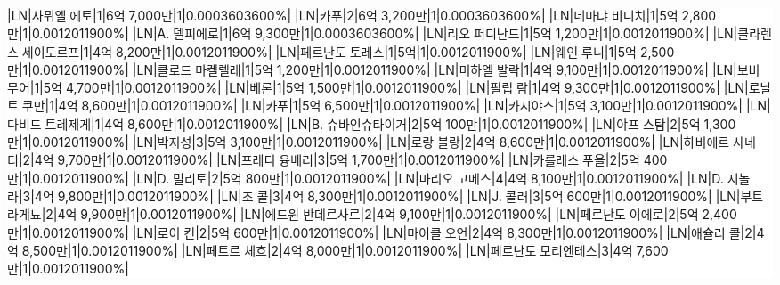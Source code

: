 |LN|사뮈엘 에토|1|6억 7,000만|1|0.0003603600%|
|LN|카푸|2|6억 3,200만|1|0.0003603600%|
|LN|네마냐 비디치|1|5억 2,800만|1|0.0012011900%|
|LN|A. 델피에로|1|6억 9,300만|1|0.0003603600%|
|LN|리오 퍼디난드|1|5억 1,200만|1|0.0012011900%|
|LN|클라렌스 세이도르프|1|4억 8,200만|1|0.0012011900%|
|LN|페르난도 토레스|1|5억|1|0.0012011900%|
|LN|웨인 루니|1|5억 2,500만|1|0.0012011900%|
|LN|클로드 마켈렐레|1|5억 1,200만|1|0.0012011900%|
|LN|미하엘 발락|1|4억 9,100만|1|0.0012011900%|
|LN|보비 무어|1|5억 4,700만|1|0.0012011900%|
|LN|베론|1|5억 1,500만|1|0.0012011900%|
|LN|필립 람|1|4억 9,300만|1|0.0012011900%|
|LN|로날트 쿠만|1|4억 8,600만|1|0.0012011900%|
|LN|카푸|1|5억 6,500만|1|0.0012011900%|
|LN|카시야스|1|5억 3,100만|1|0.0012011900%|
|LN|다비드 트레제게|1|4억 8,600만|1|0.0012011900%|
|LN|B. 슈바인슈타이거|2|5억 100만|1|0.0012011900%|
|LN|야프 스탐|2|5억 1,300만|1|0.0012011900%|
|LN|박지성|3|5억 3,100만|1|0.0012011900%|
|LN|로랑 블랑|2|4억 8,600만|1|0.0012011900%|
|LN|하비에르 사네티|2|4억 9,700만|1|0.0012011900%|
|LN|프레디 융베리|3|5억 1,700만|1|0.0012011900%|
|LN|카를레스 푸욜|2|5억 400만|1|0.0012011900%|
|LN|D. 밀리토|2|5억 800만|1|0.0012011900%|
|LN|마리오 고메스|4|4억 8,100만|1|0.0012011900%|
|LN|D. 지놀라|3|4억 9,800만|1|0.0012011900%|
|LN|조 콜|3|4억 8,300만|1|0.0012011900%|
|LN|J. 콜러|3|5억 600만|1|0.0012011900%|
|LN|부트라게뇨|2|4억 9,900만|1|0.0012011900%|
|LN|에드윈 반데르사르|2|4억 9,100만|1|0.0012011900%|
|LN|페르난도 이에로|2|5억 2,400만|1|0.0012011900%|
|LN|로이 킨|2|5억 600만|1|0.0012011900%|
|LN|마이클 오언|2|4억 8,300만|1|0.0012011900%|
|LN|애슐리 콜|2|4억 8,500만|1|0.0012011900%|
|LN|페트르 체흐|2|4억 8,000만|1|0.0012011900%|
|LN|페르난도 모리엔테스|3|4억 7,600만|1|0.0012011900%|